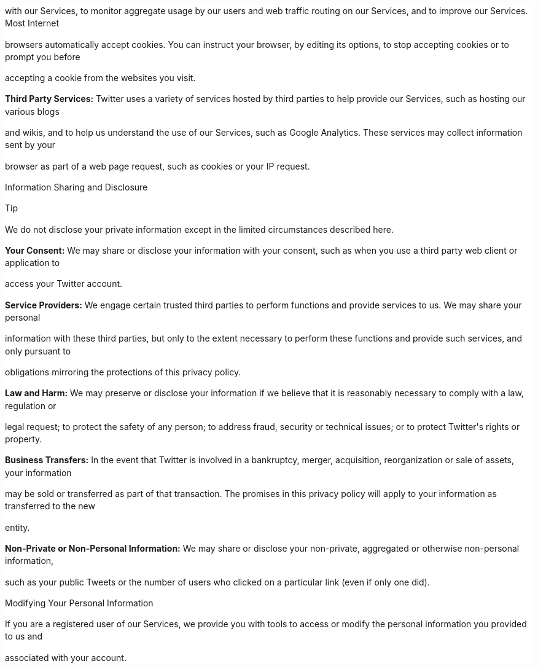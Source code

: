 with our Services, to monitor aggregate usage by our users and web traffic routing on our Services, and to improve our Services. Most Internet

browsers automatically accept cookies. You can instruct your browser, by editing its options, to stop accepting cookies or to prompt you before

accepting a cookie from the websites you visit.

**Third Party Services:** Twitter uses a variety of services hosted by third parties to help provide our Services, such as hosting our various blogs

and wikis, and to help us understand the use of our Services, such as Google Analytics. These services may collect information sent by your

browser as part of a web page request, such as cookies or your IP request.

Information Sharing and Disclosure

Tip 

We do not disclose your private information except in the limited circumstances described here.

**Your Consent:** We may share or disclose your information with your consent, such as when you use a third party web client or application to

access your Twitter account.

**Service Providers:** We engage certain trusted third parties to perform functions and provide services to us. We may share your personal

information with these third parties, but only to the extent necessary to perform these functions and provide such services, and only pursuant to

obligations mirroring the protections of this privacy policy.

**Law and Harm:** We may preserve or disclose your information if we believe that it is reasonably necessary to comply with a law, regulation or

legal request; to protect the safety of any person; to address fraud, security or technical issues; or to protect Twitter's rights or property.

**Business Transfers:** In the event that Twitter is involved in a bankruptcy, merger, acquisition, reorganization or sale of assets, your information

may be sold or transferred as part of that transaction. The promises in this privacy policy will apply to your information as transferred to the new

entity.

**Non-Private or Non-Personal Information:** We may share or disclose your non-private, aggregated or otherwise non-personal information,

such as your public Tweets or the number of users who clicked on a particular link (even if only one did).

Modifying Your Personal Information

If you are a registered user of our Services, we provide you with tools to access or modify the personal information you provided to us and

associated with your account.
